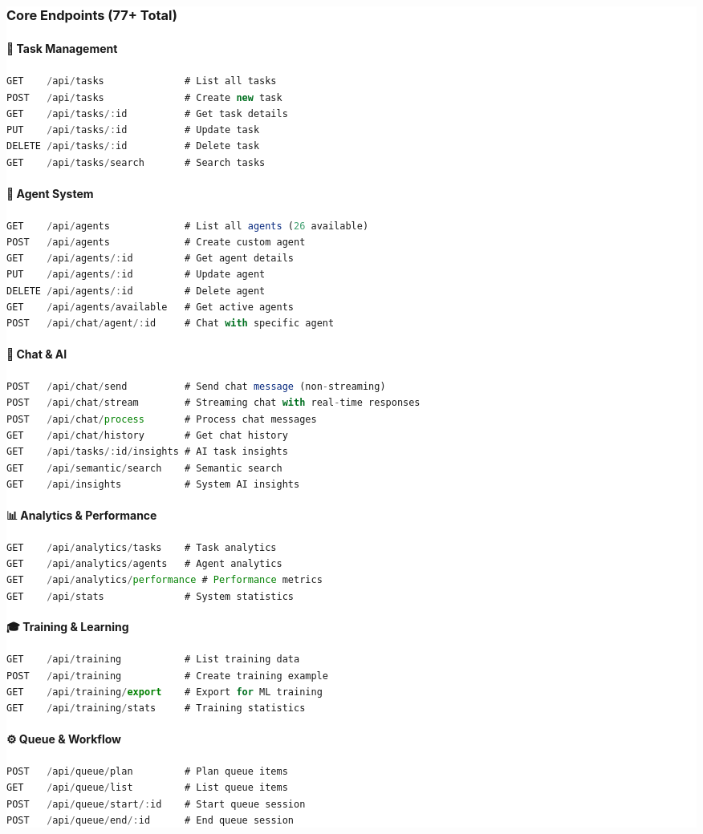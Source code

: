 ### **Core Endpoints (77+ Total)**

#### **🎯 Task Management**
```javascript
GET    /api/tasks              # List all tasks
POST   /api/tasks              # Create new task
GET    /api/tasks/:id          # Get task details
PUT    /api/tasks/:id          # Update task
DELETE /api/tasks/:id          # Delete task
GET    /api/tasks/search       # Search tasks
```

#### **🤖 Agent System**
```javascript
GET    /api/agents             # List all agents (26 available)
POST   /api/agents             # Create custom agent
GET    /api/agents/:id         # Get agent details
PUT    /api/agents/:id         # Update agent
DELETE /api/agents/:id         # Delete agent
GET    /api/agents/available   # Get active agents
POST   /api/chat/agent/:id     # Chat with specific agent
```

#### **💬 Chat & AI**
```javascript
POST   /api/chat/send          # Send chat message (non-streaming)
POST   /api/chat/stream        # Streaming chat with real-time responses
POST   /api/chat/process       # Process chat messages
GET    /api/chat/history       # Get chat history
GET    /api/tasks/:id/insights # AI task insights
GET    /api/semantic/search    # Semantic search
GET    /api/insights           # System AI insights
```

#### **📊 Analytics & Performance**
```javascript
GET    /api/analytics/tasks    # Task analytics
GET    /api/analytics/agents   # Agent analytics
GET    /api/analytics/performance # Performance metrics
GET    /api/stats              # System statistics
```

#### **🎓 Training & Learning**
```javascript
GET    /api/training           # List training data
POST   /api/training           # Create training example
GET    /api/training/export    # Export for ML training
GET    /api/training/stats     # Training statistics
```

#### **⚙️ Queue & Workflow**
```javascript
POST   /api/queue/plan         # Plan queue items
GET    /api/queue/list         # List queue items
POST   /api/queue/start/:id    # Start queue session
POST   /api/queue/end/:id      # End queue session
```
